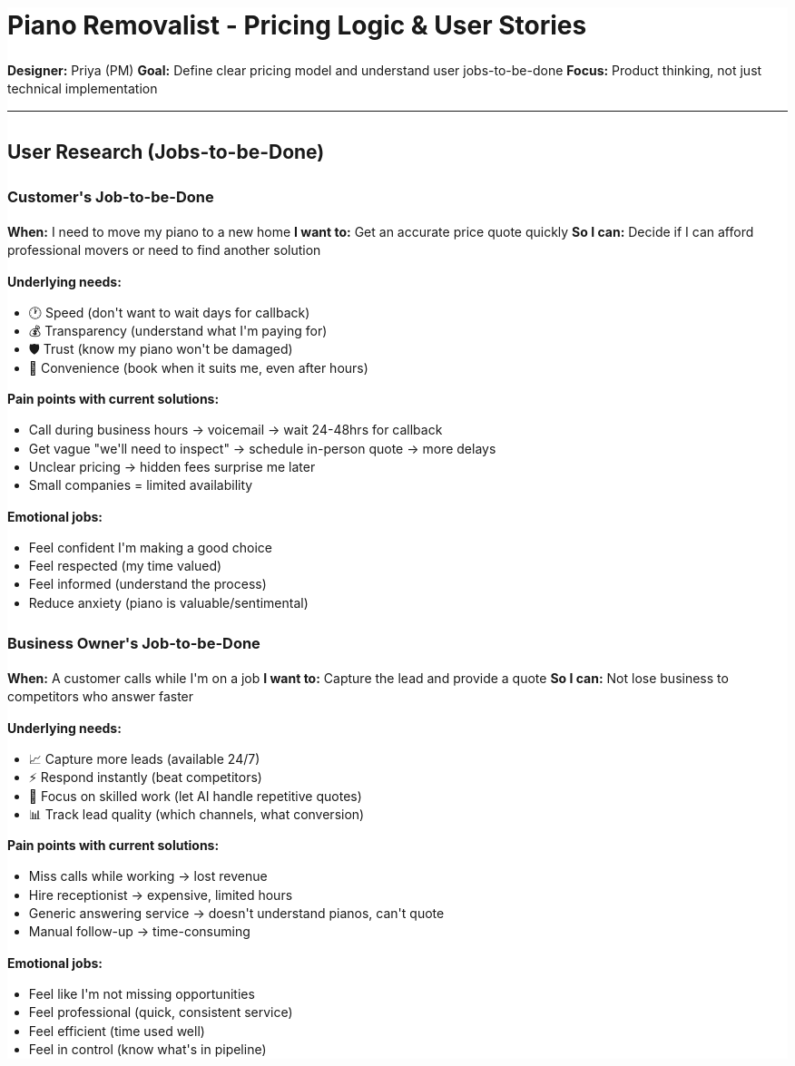 # Piano Removalist - Pricing Logic & User Stories

**Designer:** Priya (PM)
**Goal:** Define clear pricing model and understand user jobs-to-be-done
**Focus:** Product thinking, not just technical implementation

---

## User Research (Jobs-to-be-Done)

### Customer's Job-to-be-Done

**When:** I need to move my piano to a new home
**I want to:** Get an accurate price quote quickly
**So I can:** Decide if I can afford professional movers or need to find another solution

**Underlying needs:**
- 🕐 Speed (don't want to wait days for callback)
- 💰 Transparency (understand what I'm paying for)
- 🛡️ Trust (know my piano won't be damaged)
- 📅 Convenience (book when it suits me, even after hours)

**Pain points with current solutions:**
- Call during business hours → voicemail → wait 24-48hrs for callback
- Get vague "we'll need to inspect" → schedule in-person quote → more delays
- Unclear pricing → hidden fees surprise me later
- Small companies = limited availability

**Emotional jobs:**
- Feel confident I'm making a good choice
- Feel respected (my time valued)
- Feel informed (understand the process)
- Reduce anxiety (piano is valuable/sentimental)

### Business Owner's Job-to-be-Done

**When:** A customer calls while I'm on a job
**I want to:** Capture the lead and provide a quote
**So I can:** Not lose business to competitors who answer faster

**Underlying needs:**
- 📈 Capture more leads (available 24/7)
- ⚡ Respond instantly (beat competitors)
- 💪 Focus on skilled work (let AI handle repetitive quotes)
- 📊 Track lead quality (which channels, what conversion)

**Pain points with current solutions:**
- Miss calls while working → lost revenue
- Hire receptionist → expensive, limited hours
- Generic answering service → doesn't understand pianos, can't quote
- Manual follow-up → time-consuming

**Emotional jobs:**
- Feel like I'm not missing opportunities
- Feel professional (quick, consistent service)
- Feel efficient (time used well)
- Feel in control (know what's in pipeline)
